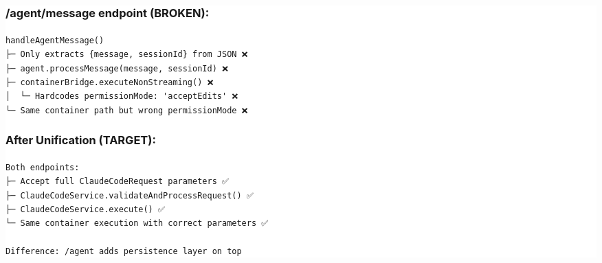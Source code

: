 ### /agent/message endpoint (BROKEN):

```
handleAgentMessage()
├─ Only extracts {message, sessionId} from JSON ❌
├─ agent.processMessage(message, sessionId) ❌
├─ containerBridge.executeNonStreaming() ❌
│  └─ Hardcodes permissionMode: 'acceptEdits' ❌
└─ Same container path but wrong permissionMode ❌
```

### After Unification (TARGET):

```
Both endpoints:
├─ Accept full ClaudeCodeRequest parameters ✅
├─ ClaudeCodeService.validateAndProcessRequest() ✅
├─ ClaudeCodeService.execute() ✅
└─ Same container execution with correct parameters ✅

Difference: /agent adds persistence layer on top
```
